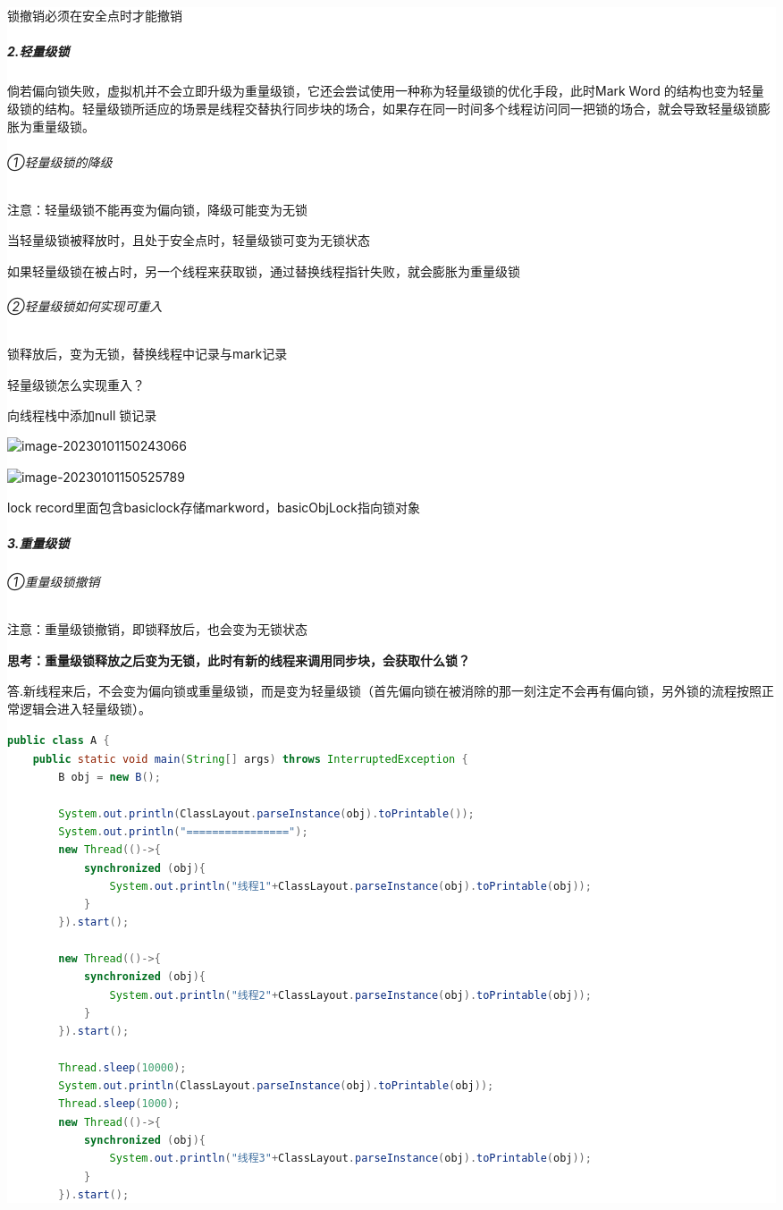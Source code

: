 ```java
```

锁撤销必须在安全点时才能撤销

##### 2.轻量级锁

倘若偏向锁失败，虚拟机并不会立即升级为重量级锁，它还会尝试使用一种称为轻量级锁的优化手段，此时Mark Word 的结构也变为轻量级锁的结构。轻量级锁所适应的场景是线程交替执行同步块的场合，如果存在同一时间多个线程访问同一把锁的场合，就会导致轻量级锁膨胀为重量级锁。

###### ①轻量级锁的降级

注意：轻量级锁不能再变为偏向锁，降级可能变为无锁

当轻量级锁被释放时，且处于安全点时，轻量级锁可变为无锁状态



如果轻量级锁在被占时，另一个线程来获取锁，通过替换线程指针失败，就会膨胀为重量级锁

###### ②轻量级锁如何实现可重入

锁释放后，变为无锁，替换线程中记录与mark记录

轻量级锁怎么实现重入？

向线程栈中添加null 锁记录

![image-20230101150243066](https://2290653824-github-io.oss-cn-hangzhou.aliyuncs.com/image-20230101150243066.png)

![image-20230101150525789](https://2290653824-github-io.oss-cn-hangzhou.aliyuncs.com/image-20230101150525789.png)

lock record里面包含basiclock存储markword，basicObjLock指向锁对象

##### 3.重量级锁

###### ①重量级锁撤销

注意：重量级锁撤销，即锁释放后，也会变为无锁状态

**思考：重量级锁释放之后变为无锁，此时有新的线程来调用同步块，会获取什么锁？**

答.新线程来后，不会变为偏向锁或重量级锁，而是变为轻量级锁（首先偏向锁在被消除的那一刻注定不会再有偏向锁，另外锁的流程按照正常逻辑会进入轻量级锁）。

```java
public class A {
    public static void main(String[] args) throws InterruptedException {
        B obj = new B();

        System.out.println(ClassLayout.parseInstance(obj).toPrintable());
        System.out.println("================");
        new Thread(()->{
            synchronized (obj){
                System.out.println("线程1"+ClassLayout.parseInstance(obj).toPrintable(obj));
            }
        }).start();

        new Thread(()->{
            synchronized (obj){
                System.out.println("线程2"+ClassLayout.parseInstance(obj).toPrintable(obj));
            }
        }).start();

        Thread.sleep(10000);
        System.out.println(ClassLayout.parseInstance(obj).toPrintable(obj));
        Thread.sleep(1000);
        new Thread(()->{
            synchronized (obj){
                System.out.println("线程3"+ClassLayout.parseInstance(obj).toPrintable(obj));
            }
        }).start();

```